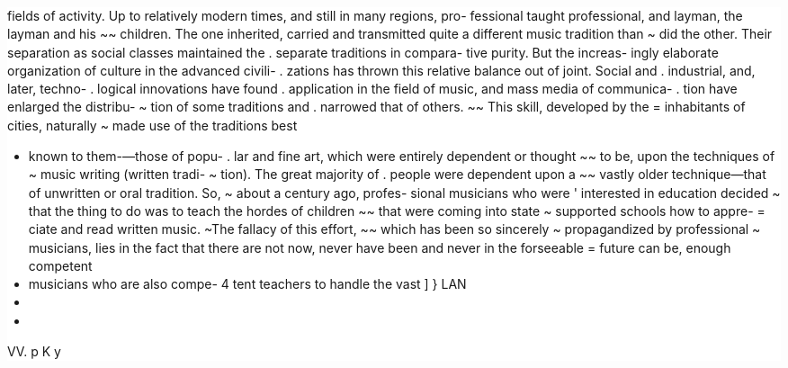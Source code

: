 fields of activity. 
Up to relatively modern times, 
and still in many regions, pro- 
fessional taught professional, 
and layman, the layman and his 
~~ children. The one inherited, 
carried and transmitted quite a 
different music tradition than 
~ did the other. Their separation 
as social classes maintained the 
. separate traditions in compara- 
tive purity. But the increas- 
ingly elaborate organization of 
culture in the advanced civili- 
. zations has thrown this relative 
balance out of joint. Social and 
. industrial, and, later, techno- 
. logical innovations have found 
. application in the field of music, 
and mass media of communica- 
. tion have enlarged the distribu- 
~ tion of some traditions and 
. narrowed that of others. 
~~ This skill, developed by the 
= inhabitants of cities, naturally 
~ made use of the traditions best 
- known to them-—those of popu- 
. lar and fine art, which were 
entirely dependent or thought 
~~ to be, upon the techniques of 
~ music writing (written tradi- 
~ tion). The great majority of 
. people were dependent upon a 
~~ vastly older technique—that of 
unwritten or oral tradition. So, 
~ about a century ago, profes- 
sional musicians who were 
' interested in education decided 
~ that the thing to do was to 
teach the hordes of children 
~~ that were coming into state 
~ supported schools how to appre- 
= ciate and read written music. 
~The fallacy of this effort, 
~~ which has been so sincerely 
~ propagandized by professional 
~ musicians, lies in the fact that 
there are not now, never have 
been and never in the forseeable 
= future can be, enough competent 
- musicians who are also compe- 
4 tent teachers to handle the vast 
] 
} 
LAN 
- 
- 
VV. 
p 
K
y
 
